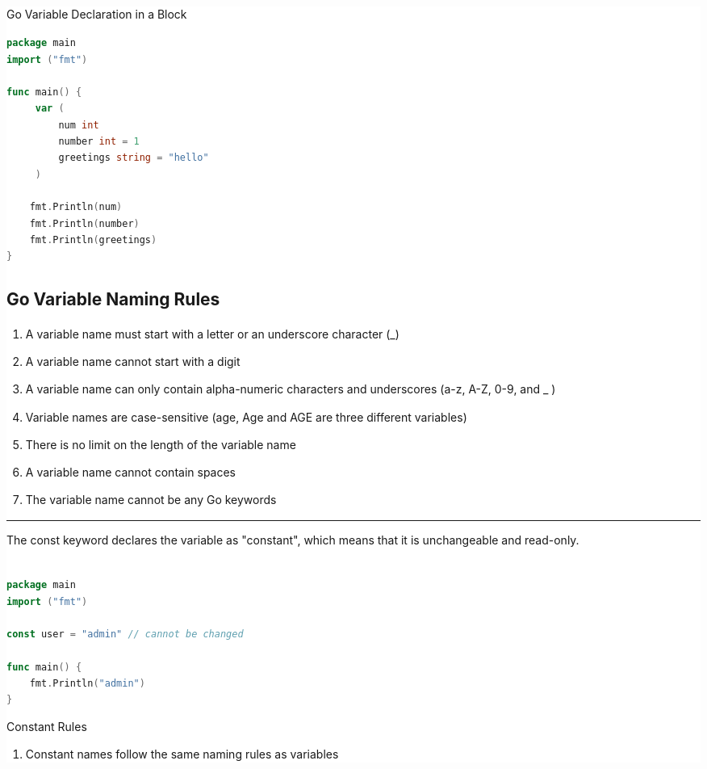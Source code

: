 Go Variable Declaration in a Block

```go
package main
import ("fmt")

func main() {
     var (
         num int
         number int = 1
         greetings string = "hello"
     )

    fmt.Println(num)
    fmt.Println(number)
    fmt.Println(greetings)
}
```

## Go Variable Naming Rules

1. A variable name must start with a letter or an underscore character (\_)

2. A variable name cannot start with a digit

3. A variable name can only contain alpha-numeric characters and underscores (a-z, A-Z, 0-9, and \_ )

4. Variable names are case-sensitive (age, Age and AGE are three different variables)

5. There is no limit on the length of the variable name

6. A variable name cannot contain spaces

7. The variable name cannot be any Go keywords

---

The const keyword declares the variable as "constant", which means that it is unchangeable and read-only.

```go

package main
import ("fmt")

const user = "admin" // cannot be changed

func main() {
    fmt.Println("admin")
}

```

Constant Rules

1. Constant names follow the same naming rules as variables
